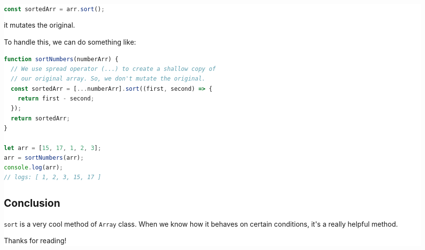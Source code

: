 ```js
const sortedArr = arr.sort();
```

it mutates the original.

To handle this, we can do something like:

```js
function sortNumbers(numberArr) {
  // We use spread operator (...) to create a shallow copy of
  // our original array. So, we don't mutate the original.
  const sortedArr = [...numberArr].sort((first, second) => {
    return first - second;
  });
  return sortedArr;
}

let arr = [15, 17, 1, 2, 3];
arr = sortNumbers(arr);
console.log(arr);
// logs: [ 1, 2, 3, 15, 17 ]
```

## Conclusion

`sort` is a very cool method of `Array` class. When we know how it behaves on certain conditions, it's a really helpful method.

Thanks for reading!

